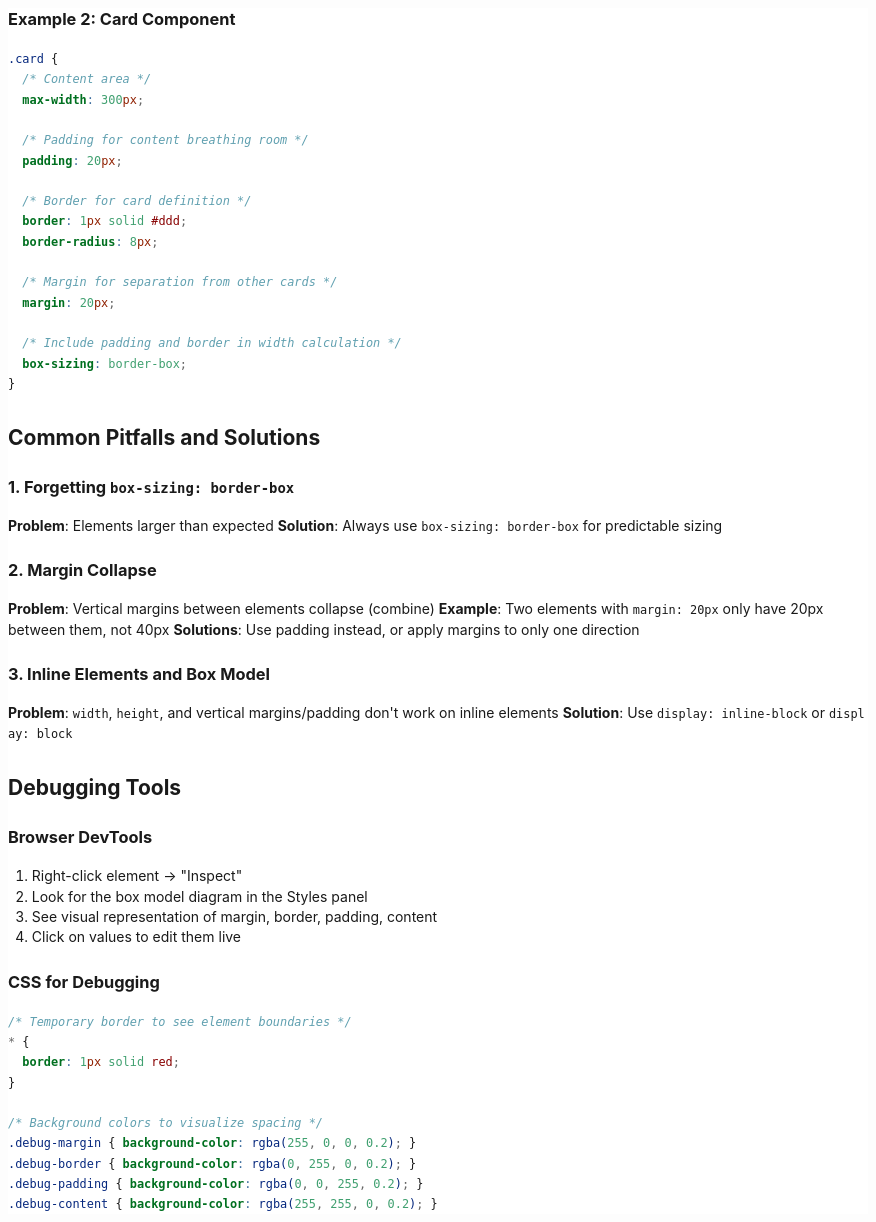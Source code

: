 ### Example 2: Card Component
```css
.card {
  /* Content area */
  max-width: 300px;
  
  /* Padding for content breathing room */
  padding: 20px;
  
  /* Border for card definition */
  border: 1px solid #ddd;
  border-radius: 8px;
  
  /* Margin for separation from other cards */
  margin: 20px;
  
  /* Include padding and border in width calculation */
  box-sizing: border-box;
}
```

## Common Pitfalls and Solutions

### 1. Forgetting `box-sizing: border-box`
**Problem**: Elements larger than expected
**Solution**: Always use `box-sizing: border-box` for predictable sizing

### 2. Margin Collapse
**Problem**: Vertical margins between elements collapse (combine)
**Example**: Two elements with `margin: 20px` only have 20px between them, not 40px
**Solutions**: Use padding instead, or apply margins to only one direction

### 3. Inline Elements and Box Model
**Problem**: `width`, `height`, and vertical margins/padding don't work on inline elements
**Solution**: Use `display: inline-block` or `display: block`

## Debugging Tools

### Browser DevTools
1. Right-click element → "Inspect"
2. Look for the box model diagram in the Styles panel
3. See visual representation of margin, border, padding, content
4. Click on values to edit them live

### CSS for Debugging
```css
/* Temporary border to see element boundaries */
* {
  border: 1px solid red;
}

/* Background colors to visualize spacing */
.debug-margin { background-color: rgba(255, 0, 0, 0.2); }
.debug-border { background-color: rgba(0, 255, 0, 0.2); }
.debug-padding { background-color: rgba(0, 0, 255, 0.2); }
.debug-content { background-color: rgba(255, 255, 0, 0.2); }
```
